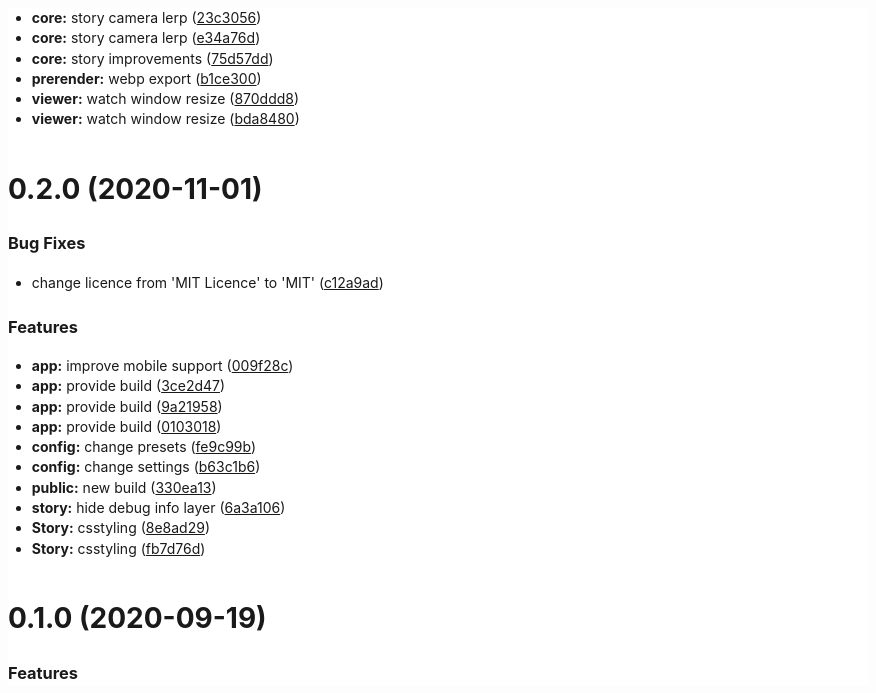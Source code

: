 * **core:** story camera lerp ([23c3056](https://github.com/pathicles/pathicles/commit/23c3056215edc44eec283cb5ad6feed98f916659))
* **core:** story camera lerp ([e34a76d](https://github.com/pathicles/pathicles/commit/e34a76d56a13944fa06dcf0401889496683ec040))
* **core:** story improvements ([75d57dd](https://github.com/pathicles/pathicles/commit/75d57dd9ab9fb0f66dbee184a0024ba48cd520eb))
* **prerender:** webp export ([b1ce300](https://github.com/pathicles/pathicles/commit/b1ce3005c8c6dc46225c37fa76de9a290e806f7d))
* **viewer:** watch window resize ([870ddd8](https://github.com/pathicles/pathicles/commit/870ddd827b370940bade049ed1dfdcec6f8de2f8))
* **viewer:** watch window resize ([bda8480](https://github.com/pathicles/pathicles/commit/bda84808153b343593f2affef4b863106a676fca))



# 0.2.0 (2020-11-01)


### Bug Fixes

* change licence from 'MIT Licence' to 'MIT' ([c12a9ad](https://github.com/pathicles/pathicles/commit/c12a9ad57823510a489b0986058c17655640ae3c))


### Features

* **app:** improve mobile support ([009f28c](https://github.com/pathicles/pathicles/commit/009f28c38cd0fe75b1f4de6c521c00bc2a113488))
* **app:** provide build ([3ce2d47](https://github.com/pathicles/pathicles/commit/3ce2d474e05dfee2280a21047dd4548f65cbe8e0))
* **app:** provide build ([9a21958](https://github.com/pathicles/pathicles/commit/9a21958c9f70b47eff556f840078cefde4dd0dca))
* **app:** provide build ([0103018](https://github.com/pathicles/pathicles/commit/01030186c1eed9692312df1aefbf03815234fc59))
* **config:** change presets ([fe9c99b](https://github.com/pathicles/pathicles/commit/fe9c99b457193b54a4253124e7116a7c567ff229))
* **config:** change settings ([b63c1b6](https://github.com/pathicles/pathicles/commit/b63c1b6d9b030517cdd1a79b3d110417dfbfeda8))
* **public:** new build ([330ea13](https://github.com/pathicles/pathicles/commit/330ea13a348dc9b0c7f79d0b00f9e20045ee1148))
* **story:** hide debug info layer ([6a3a106](https://github.com/pathicles/pathicles/commit/6a3a1061fa104e1dc83ea6af8087ac03633dd8d2))
* **Story:** csstyling ([8e8ad29](https://github.com/pathicles/pathicles/commit/8e8ad294f93ed83bc1f7526b0babb5624246d8c6))
* **Story:** csstyling ([fb7d76d](https://github.com/pathicles/pathicles/commit/fb7d76d9a42ba78305a4d2618127ca8452ca44f9))



# 0.1.0 (2020-09-19)


### Features

